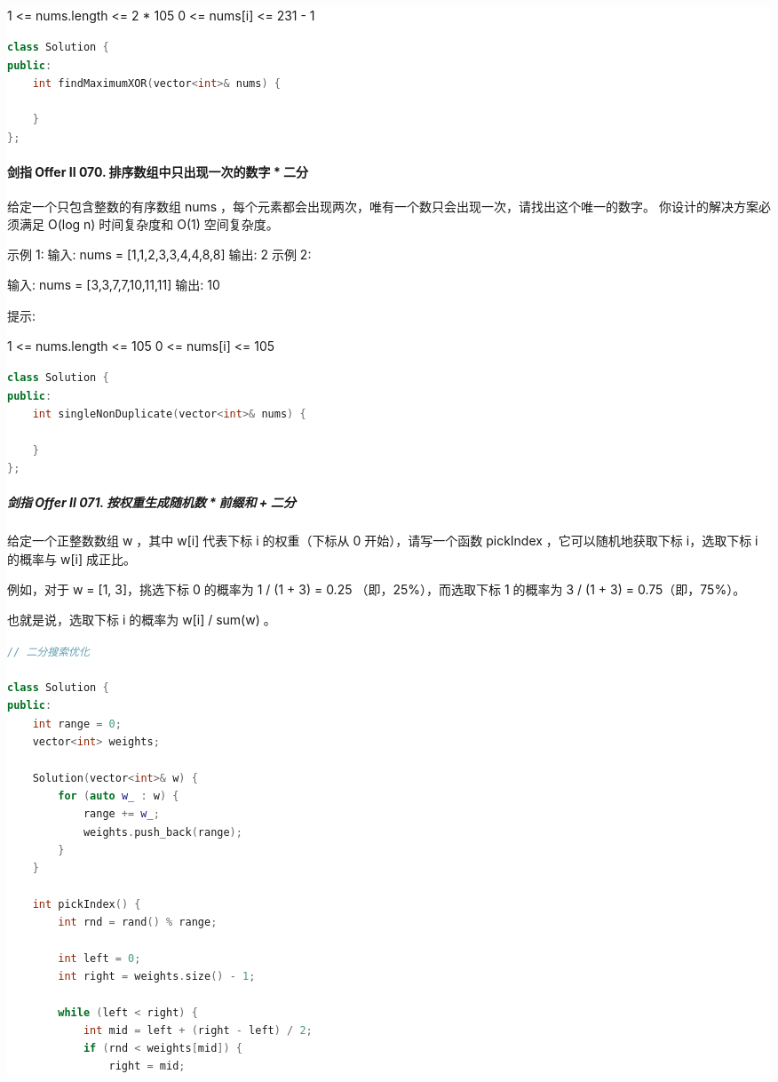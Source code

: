1 <= nums.length <= 2 * 105
0 <= nums[i] <= 231 - 1
```c++
class Solution {
public:
    int findMaximumXOR(vector<int>& nums) {

    }
};
```
#### 剑指 Offer II 070. 排序数组中只出现一次的数字 * 二分
给定一个只包含整数的有序数组 nums ，每个元素都会出现两次，唯有一个数只会出现一次，请找出这个唯一的数字。
你设计的解决方案必须满足 O(log n) 时间复杂度和 O(1) 空间复杂度。

示例 1:
输入: nums = [1,1,2,3,3,4,4,8,8]
输出: 2
示例 2:

输入: nums =  [3,3,7,7,10,11,11]
输出: 10

提示:

1 <= nums.length <= 105
0 <= nums[i] <= 105
```c++
class Solution {
public:
    int singleNonDuplicate(vector<int>& nums) {

    }
};
```
##### 剑指 Offer II 071. 按权重生成随机数 * 前缀和 + 二分
给定一个正整数数组 w ，其中 w[i] 代表下标 i 的权重（下标从 0 开始），请写一个函数 pickIndex ，它可以随机地获取下标 i，选取下标 i 的概率与 w[i] 成正比。

例如，对于 w = [1, 3]，挑选下标 0 的概率为 1 / (1 + 3) = 0.25 （即，25%），而选取下标 1 的概率为 3 / (1 + 3) = 0.75（即，75%）。

也就是说，选取下标 i 的概率为 w[i] / sum(w) 。


```c++
// 二分搜索优化

class Solution {
public:
    int range = 0;
    vector<int> weights;

    Solution(vector<int>& w) {
        for (auto w_ : w) {
            range += w_;
            weights.push_back(range);
        }
    }
    
    int pickIndex() {
        int rnd = rand() % range;

        int left = 0;
        int right = weights.size() - 1;

        while (left < right) {
            int mid = left + (right - left) / 2;
            if (rnd < weights[mid]) {
                right = mid;
```